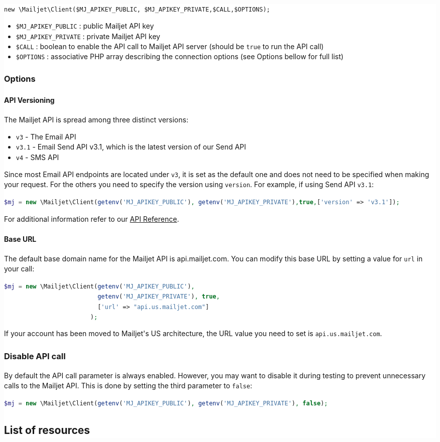 `new \Mailjet\Client($MJ_APIKEY_PUBLIC, $MJ_APIKEY_PRIVATE,$CALL,$OPTIONS);`

 - `$MJ_APIKEY_PUBLIC` : public Mailjet API key
 - `$MJ_APIKEY_PRIVATE` : private Mailjet API key
 - `$CALL` : boolean to enable the API call to Mailjet API server (should be `true` to run the API call)
 - `$OPTIONS` : associative PHP array describing the connection options (see Options bellow for full list)

### Options

#### API Versioning

The Mailjet API is spread among three distinct versions:

- `v3` - The Email API
- `v3.1` - Email Send API v3.1, which is the latest version of our Send API
- `v4` - SMS API

Since most Email API endpoints are located under `v3`, it is set as the default one and does not need to be specified when making your request. For the others you need to specify the version using `version`. For example, if using Send API `v3.1`:

```php
$mj = new \Mailjet\Client(getenv('MJ_APIKEY_PUBLIC'), getenv('MJ_APIKEY_PRIVATE'),true,['version' => 'v3.1']);
```

For additional information refer to our [API Reference](https://dev.preprod.mailjet.com/reference/overview/versioning/).

#### Base URL

The default base domain name for the Mailjet API is api.mailjet.com. You can modify this base URL by setting a value for `url` in your call:

```php
$mj = new \Mailjet\Client(getenv('MJ_APIKEY_PUBLIC'),
                          getenv('MJ_APIKEY_PRIVATE'), true,
                          ['url' => "api.us.mailjet.com"]
                        );
```

If your account has been moved to Mailjet's US architecture, the URL value you need to set is `api.us.mailjet.com`.

### Disable API call

By default the API call parameter is always enabled. However, you may want to disable it during testing to prevent unnecessary calls to the Mailjet API. This is done by setting the third parameter to `false`:

```php
$mj = new \Mailjet\Client(getenv('MJ_APIKEY_PUBLIC'), getenv('MJ_APIKEY_PRIVATE'), false);
```

## List of resources


[doc]: http://dev.mailjet.com/guides/?php#
[api_credential]: https://app.mailjet.com/account/api_keys
[mailjet]: http://www.mailjet.com